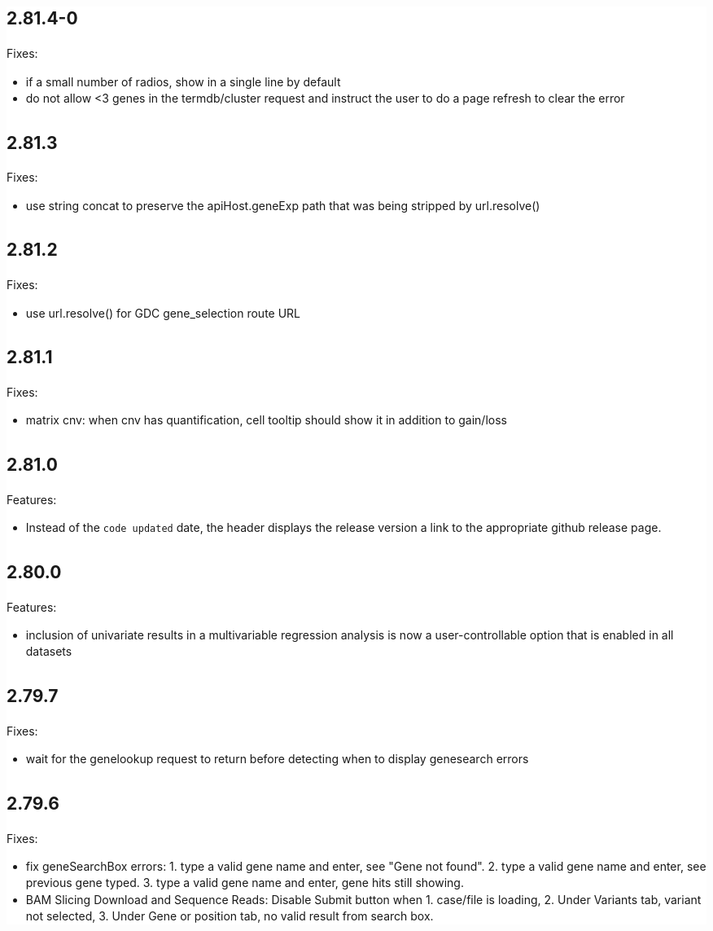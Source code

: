 
## 2.81.4-0

Fixes:
- if a small number of radios, show in a single line by default
- do not allow <3 genes in the termdb/cluster request and instruct the user to do a page refresh to clear the error


## 2.81.3

Fixes:
- use string concat to preserve the apiHost.geneExp path that was being stripped by url.resolve()


## 2.81.2

Fixes:
- use url.resolve() for GDC gene_selection route URL


## 2.81.1

Fixes:
- matrix cnv: when cnv has quantification, cell tooltip should show it in addition to gain/loss


## 2.81.0

Features:
- Instead of the `code updated` date, the header displays the release version a link to the appropriate github release page.


## 2.80.0

Features:
- inclusion of univariate results in a multivariable regression analysis is now a user-controllable option that is enabled in all datasets


## 2.79.7

Fixes:
- wait for the genelookup request to return before detecting when to display genesearch errors


## 2.79.6

Fixes:
- fix geneSearchBox errors: 1. type a valid gene name and enter, see "Gene not found". 2. type a valid gene name and enter, see previous gene typed. 3. type a valid gene name and enter, gene hits still showing.
- BAM Slicing Download and Sequence Reads: Disable Submit button when 1. case/file is loading, 2. Under Variants tab, variant not selected, 3. Under Gene or position tab, no valid result from search box.
